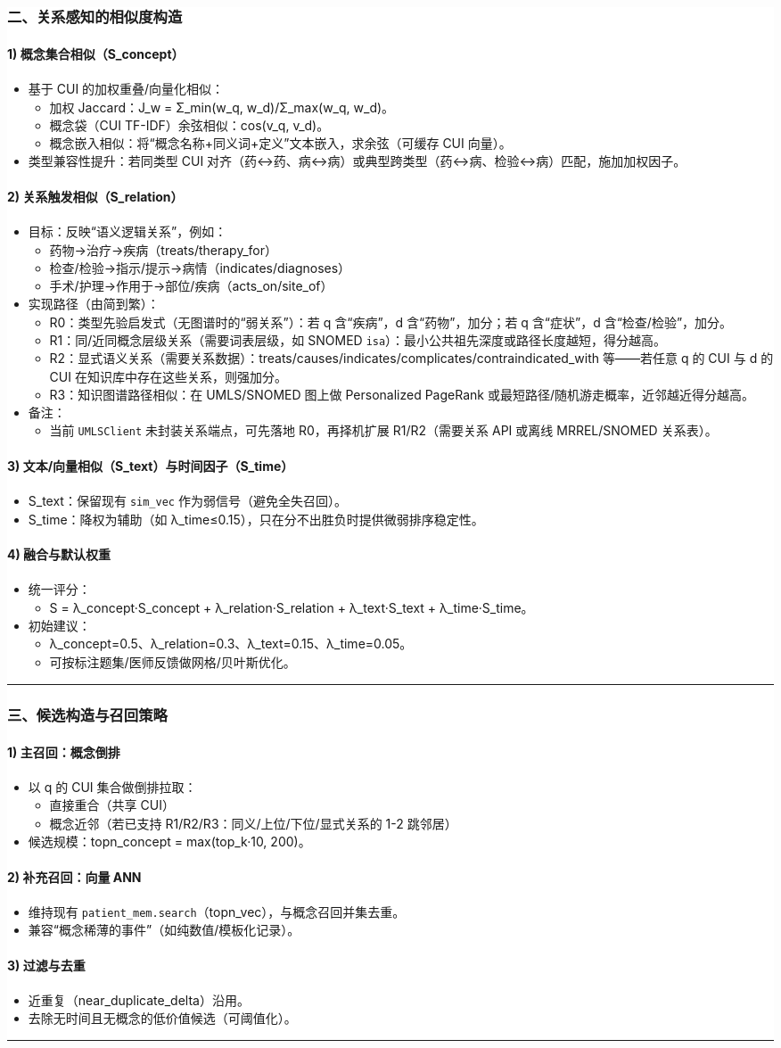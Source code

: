 
### 二、关系感知的相似度构造

#### 1) 概念集合相似（S_concept）
- 基于 CUI 的加权重叠/向量化相似：
  - 加权 Jaccard：J_w = Σ_min(w_q, w_d)/Σ_max(w_q, w_d)。
  - 概念袋（CUI TF-IDF）余弦相似：cos(v_q, v_d)。
  - 概念嵌入相似：将“概念名称+同义词+定义”文本嵌入，求余弦（可缓存 CUI 向量）。
- 类型兼容性提升：若同类型 CUI 对齐（药↔药、病↔病）或典型跨类型（药↔病、检验↔病）匹配，施加加权因子。

#### 2) 关系触发相似（S_relation）
- 目标：反映“语义逻辑关系”，例如：
  - 药物→治疗→疾病（treats/therapy_for）
  - 检查/检验→指示/提示→病情（indicates/diagnoses）
  - 手术/护理→作用于→部位/疾病（acts_on/site_of）
- 实现路径（由简到繁）：
  - R0：类型先验启发式（无图谱时的“弱关系”）：若 q 含“疾病”，d 含“药物”，加分；若 q 含“症状”，d 含“检查/检验”，加分。
  - R1：同/近同概念层级关系（需要词表层级，如 SNOMED `isa`）：最小公共祖先深度或路径长度越短，得分越高。
  - R2：显式语义关系（需要关系数据）：treats/causes/indicates/complicates/contraindicated_with 等——若任意 q 的 CUI 与 d 的 CUI 在知识库中存在这些关系，则强加分。
  - R3：知识图谱路径相似：在 UMLS/SNOMED 图上做 Personalized PageRank 或最短路径/随机游走概率，近邻越近得分越高。
- 备注：
  - 当前 `UMLSClient` 未封装关系端点，可先落地 R0，再择机扩展 R1/R2（需要关系 API 或离线 MRREL/SNOMED 关系表）。

#### 3) 文本/向量相似（S_text）与时间因子（S_time）
- S_text：保留现有 `sim_vec` 作为弱信号（避免全失召回）。
- S_time：降权为辅助（如 λ_time≤0.15），只在分不出胜负时提供微弱排序稳定性。

#### 4) 融合与默认权重
- 统一评分：
  - S = λ_concept·S_concept + λ_relation·S_relation + λ_text·S_text + λ_time·S_time。
- 初始建议：
  - λ_concept=0.5、λ_relation=0.3、λ_text=0.15、λ_time=0.05。
  - 可按标注题集/医师反馈做网格/贝叶斯优化。

---

### 三、候选构造与召回策略

#### 1) 主召回：概念倒排
- 以 q 的 CUI 集合做倒排拉取：
  - 直接重合（共享 CUI）
  - 概念近邻（若已支持 R1/R2/R3：同义/上位/下位/显式关系的 1-2 跳邻居）
- 候选规模：topn_concept = max(top_k·10, 200)。

#### 2) 补充召回：向量 ANN
- 维持现有 `patient_mem.search`（topn_vec），与概念召回并集去重。
- 兼容“概念稀薄的事件”（如纯数值/模板化记录）。

#### 3) 过滤与去重
- 近重复（near_duplicate_delta）沿用。
- 去除无时间且无概念的低价值候选（可阈值化）。

---